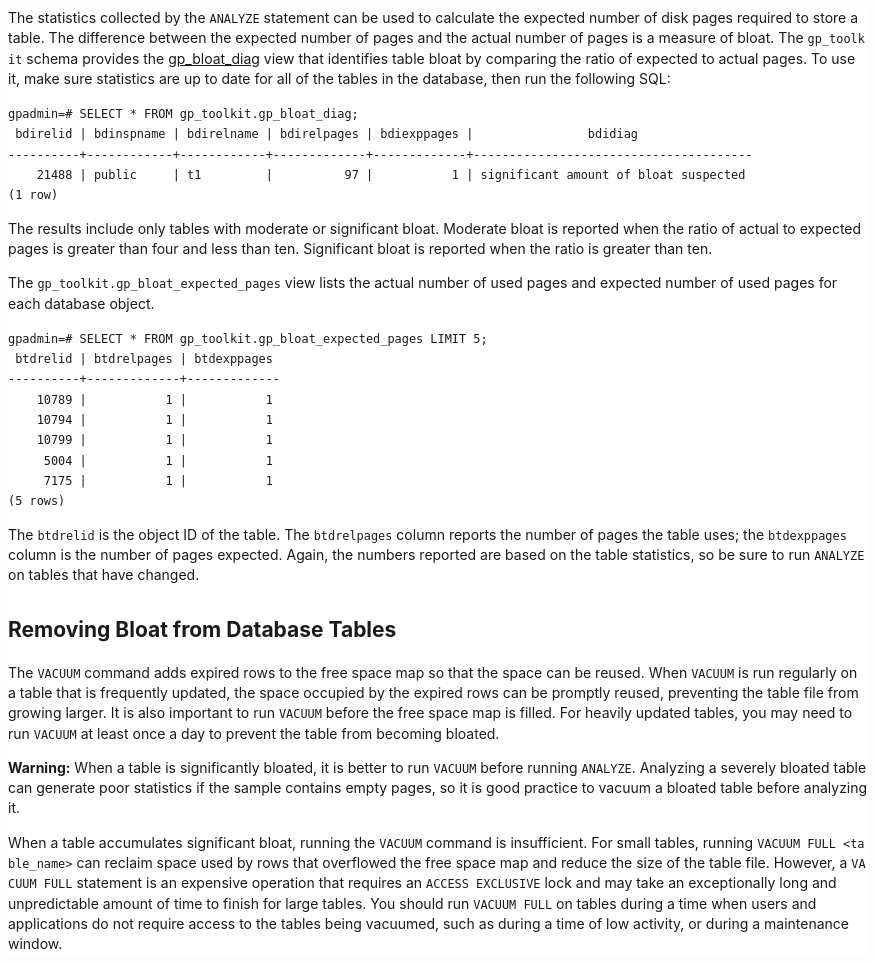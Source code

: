 The statistics collected by the `ANALYZE` statement can be used to calculate the expected number of disk pages required to store a table. The difference between the expected number of pages and the actual number of pages is a measure of bloat. The `gp_toolkit` schema provides the [gp\_bloat\_diag](../ref_guide/gp_toolkit.html) view that identifies table bloat by comparing the ratio of expected to actual pages. To use it, make sure statistics are up to date for all of the tables in the database, then run the following SQL:

```
gpadmin=# SELECT * FROM gp_toolkit.gp_bloat_diag;
 bdirelid | bdinspname | bdirelname | bdirelpages | bdiexppages |                bdidiag                
----------+------------+------------+-------------+-------------+---------------------------------------
    21488 | public     | t1         |          97 |           1 | significant amount of bloat suspected
(1 row)
```

The results include only tables with moderate or significant bloat. Moderate bloat is reported when the ratio of actual to expected pages is greater than four and less than ten. Significant bloat is reported when the ratio is greater than ten.

The `gp_toolkit.gp_bloat_expected_pages` view lists the actual number of used pages and expected number of used pages for each database object.

```
gpadmin=# SELECT * FROM gp_toolkit.gp_bloat_expected_pages LIMIT 5;
 btdrelid | btdrelpages | btdexppages 
----------+-------------+-------------
    10789 |           1 |           1
    10794 |           1 |           1
    10799 |           1 |           1
     5004 |           1 |           1
     7175 |           1 |           1
(5 rows)
```

The `btdrelid` is the object ID of the table. The `btdrelpages` column reports the number of pages the table uses; the `btdexppages` column is the number of pages expected. Again, the numbers reported are based on the table statistics, so be sure to run `ANALYZE` on tables that have changed.

## <a id="remove_bloat"></a>Removing Bloat from Database Tables 

The `VACUUM` command adds expired rows to the free space map so that the space can be reused. When `VACUUM` is run regularly on a table that is frequently updated, the space occupied by the expired rows can be promptly reused, preventing the table file from growing larger. It is also important to run `VACUUM` before the free space map is filled. For heavily updated tables, you may need to run `VACUUM` at least once a day to prevent the table from becoming bloated.

**Warning:** When a table is significantly bloated, it is better to run `VACUUM` before running `ANALYZE`. Analyzing a severely bloated table can generate poor statistics if the sample contains empty pages, so it is good practice to vacuum a bloated table before analyzing it.

When a table accumulates significant bloat, running the `VACUUM` command is insufficient. For small tables, running `VACUUM FULL <table_name>` can reclaim space used by rows that overflowed the free space map and reduce the size of the table file. However, a `VACUUM FULL` statement is an expensive operation that requires an `ACCESS EXCLUSIVE` lock and may take an exceptionally long and unpredictable amount of time to finish for large tables. You should run `VACUUM FULL` on tables during a time when users and applications do not require access to the tables being vacuumed, such as during a time of low activity, or during a maintenance window.
